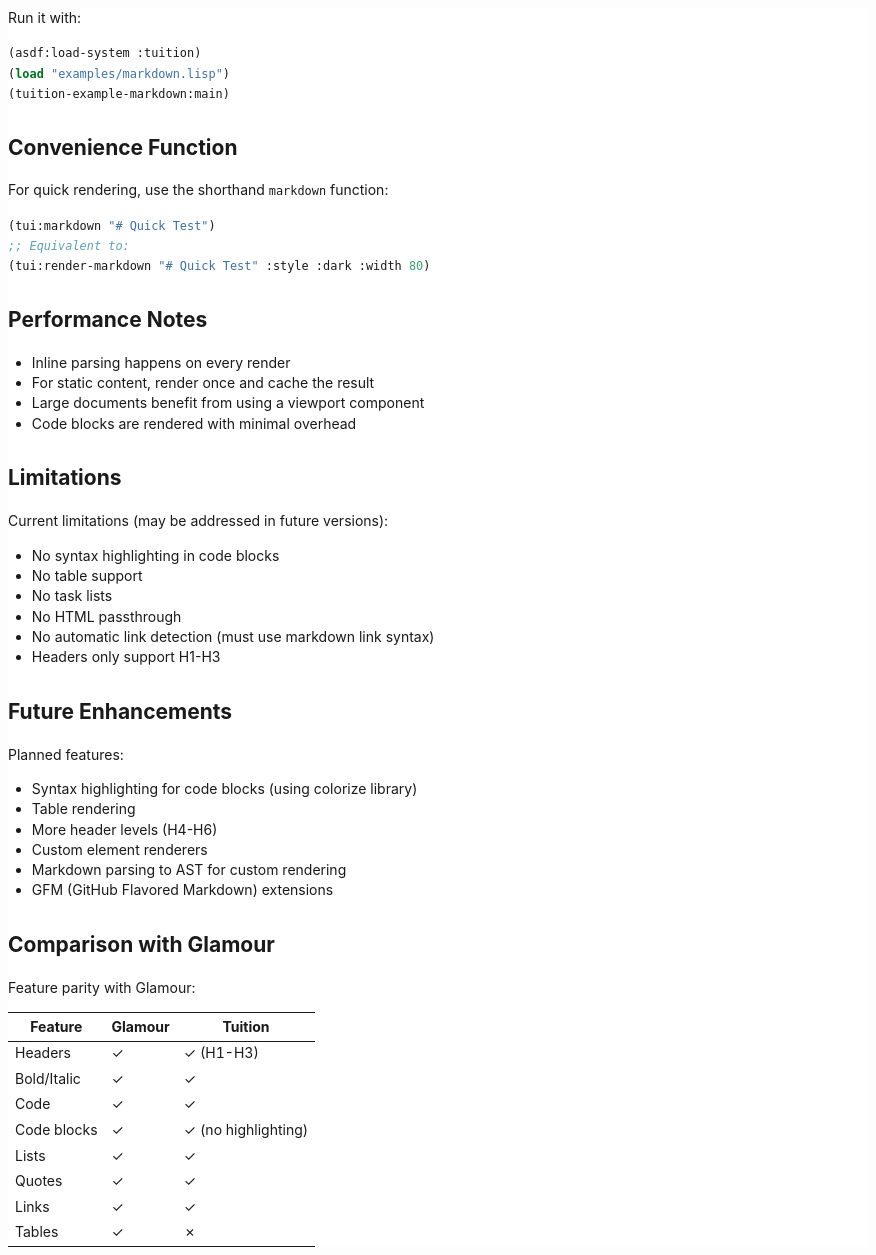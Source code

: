 Run it with:
```lisp
(asdf:load-system :tuition)
(load "examples/markdown.lisp")
(tuition-example-markdown:main)
```

## Convenience Function

For quick rendering, use the shorthand `markdown` function:

```lisp
(tui:markdown "# Quick Test")
;; Equivalent to:
(tui:render-markdown "# Quick Test" :style :dark :width 80)
```

## Performance Notes

- Inline parsing happens on every render
- For static content, render once and cache the result
- Large documents benefit from using a viewport component
- Code blocks are rendered with minimal overhead

## Limitations

Current limitations (may be addressed in future versions):

- No syntax highlighting in code blocks
- No table support
- No task lists
- No HTML passthrough
- No automatic link detection (must use markdown link syntax)
- Headers only support H1-H3

## Future Enhancements

Planned features:

- Syntax highlighting for code blocks (using colorize library)
- Table rendering
- More header levels (H4-H6)
- Custom element renderers
- Markdown parsing to AST for custom rendering
- GFM (GitHub Flavored Markdown) extensions

## Comparison with Glamour

Feature parity with Glamour:

| Feature | Glamour | Tuition |
|---------|---------|---------|
| Headers | ✓ | ✓ (H1-H3) |
| Bold/Italic | ✓ | ✓ |
| Code | ✓ | ✓ |
| Code blocks | ✓ | ✓ (no highlighting) |
| Lists | ✓ | ✓ |
| Quotes | ✓ | ✓ |
| Links | ✓ | ✓ |
| Tables | ✓ | ✗ |